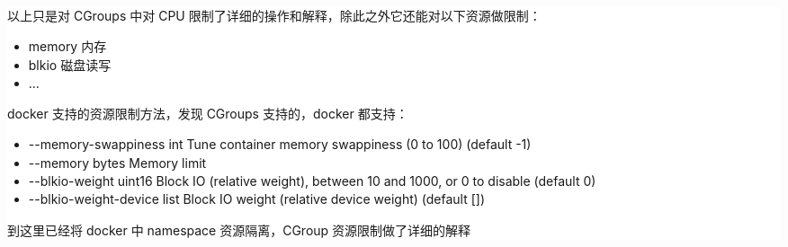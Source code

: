 以上只是对 CGroups 中对 CPU 限制了详细的操作和解释，除此之外它还能对以下资源做限制：

- memory 内存
- blkio 磁盘读写
- ...

docker 支持的资源限制方法，发现 CGroups 支持的，docker 都支持：

- --memory-swappiness int Tune container memory swappiness (0 to 100) (default -1)
- --memory bytes Memory limit
- --blkio-weight uint16 Block IO (relative weight), between 10 and 1000, or 0 to disable (default 0)
- --blkio-weight-device list Block IO weight (relative device weight) (default [])

到这里已经将 docker 中 namespace 资源隔离，CGroup 资源限制做了详细的解释
